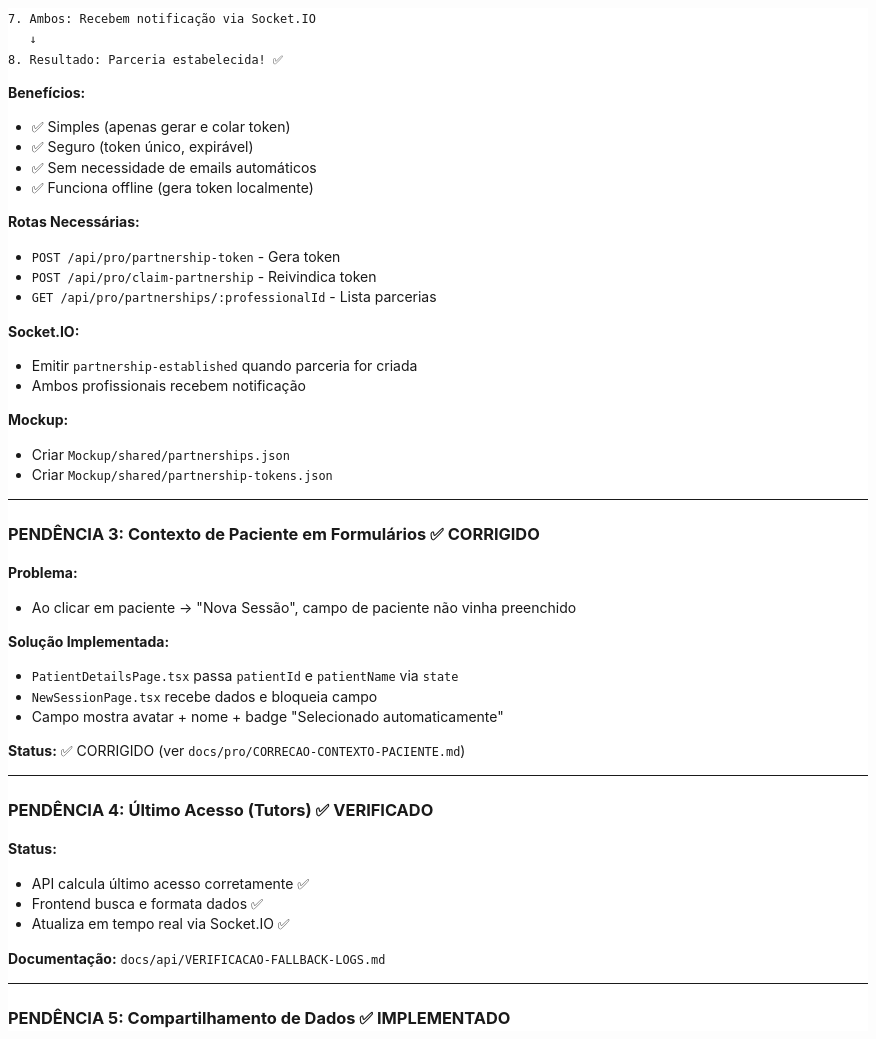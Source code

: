 ```
7. Ambos: Recebem notificação via Socket.IO
   ↓
8. Resultado: Parceria estabelecida! ✅
```

**Benefícios:**
- ✅ Simples (apenas gerar e colar token)
- ✅ Seguro (token único, expirável)
- ✅ Sem necessidade de emails automáticos
- ✅ Funciona offline (gera token localmente)

**Rotas Necessárias:**
- `POST /api/pro/partnership-token` - Gera token
- `POST /api/pro/claim-partnership` - Reivindica token
- `GET /api/pro/partnerships/:professionalId` - Lista parcerias

**Socket.IO:**
- Emitir `partnership-established` quando parceria for criada
- Ambos profissionais recebem notificação

**Mockup:**
- Criar `Mockup/shared/partnerships.json`
- Criar `Mockup/shared/partnership-tokens.json`

---

### **PENDÊNCIA 3: Contexto de Paciente em Formulários** ✅ CORRIGIDO

**Problema:**
- Ao clicar em paciente → "Nova Sessão", campo de paciente não vinha preenchido

**Solução Implementada:**
- `PatientDetailsPage.tsx` passa `patientId` e `patientName` via `state`
- `NewSessionPage.tsx` recebe dados e bloqueia campo
- Campo mostra avatar + nome + badge "Selecionado automaticamente"

**Status:** ✅ CORRIGIDO (ver `docs/pro/CORRECAO-CONTEXTO-PACIENTE.md`)

---

### **PENDÊNCIA 4: Último Acesso (Tutors)** ✅ VERIFICADO

**Status:**
- API calcula último acesso corretamente ✅
- Frontend busca e formata dados ✅
- Atualiza em tempo real via Socket.IO ✅

**Documentação:** `docs/api/VERIFICACAO-FALLBACK-LOGS.md`

---

### **PENDÊNCIA 5: Compartilhamento de Dados** ✅ IMPLEMENTADO
